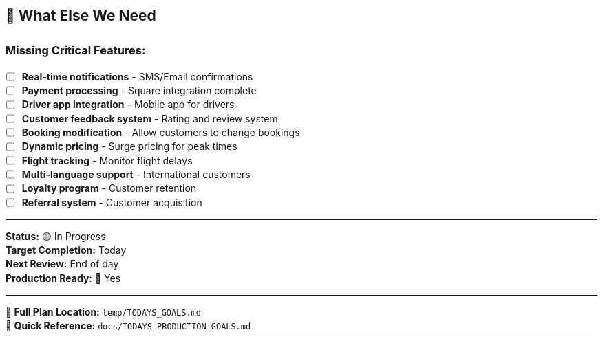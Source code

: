 
## 🎯 What Else We Need

### **Missing Critical Features:**
- [ ] **Real-time notifications** - SMS/Email confirmations
- [ ] **Payment processing** - Square integration complete
- [ ] **Driver app integration** - Mobile app for drivers
- [ ] **Customer feedback system** - Rating and review system
- [ ] **Booking modification** - Allow customers to change bookings
- [ ] **Dynamic pricing** - Surge pricing for peak times
- [ ] **Flight tracking** - Monitor flight delays
- [ ] **Multi-language support** - International customers
- [ ] **Loyalty program** - Customer retention
- [ ] **Referral system** - Customer acquisition

---

**Status:** 🟡 In Progress  
**Target Completion:** Today  
**Next Review:** End of day  
**Production Ready:** 🎯 Yes

---

**📁 Full Plan Location:** `temp/TODAYS_GOALS.md`  
**📁 Quick Reference:** `docs/TODAYS_PRODUCTION_GOALS.md` 